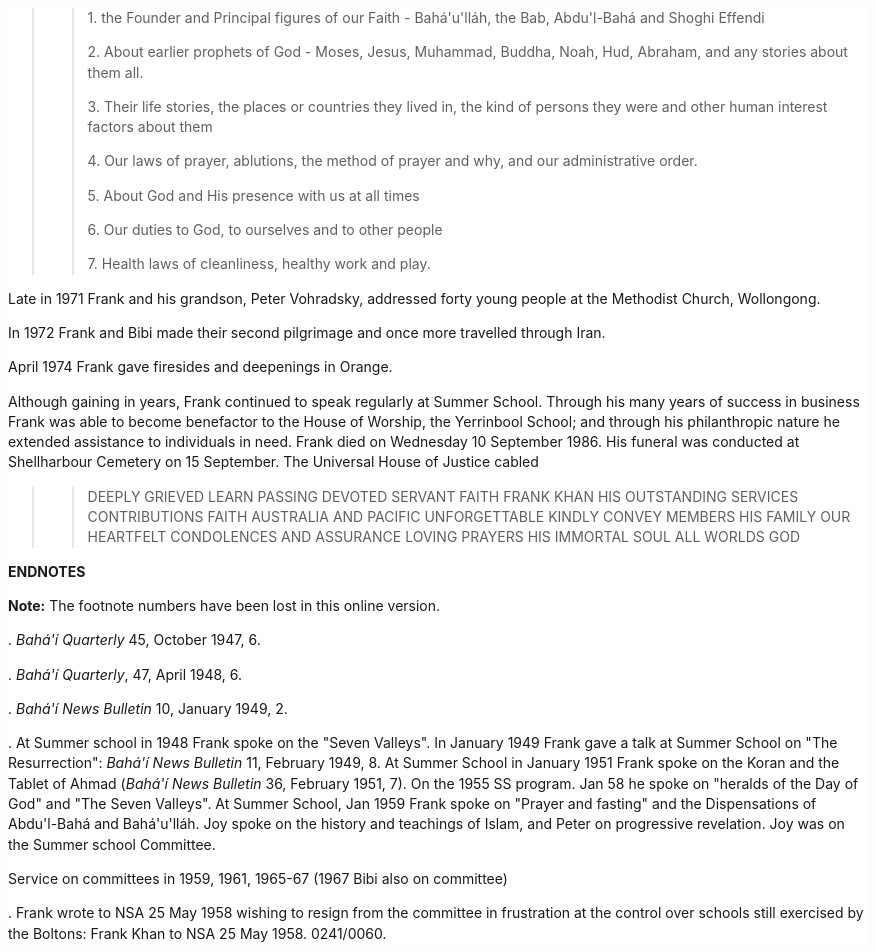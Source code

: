 > > 1\. the Founder and Principal figures of our Faith - Bahá'u'lláh, the Bab, Abdu'l-Bahá and Shoghi Effendi
> > 
> > 2\. About earlier prophets of God - Moses, Jesus, Muhammad, Buddha, Noah, Hud, Abraham, and any stories about them all.
> > 
> > 3\. Their life stories, the places or countries they lived in, the kind of persons they were and other human interest factors about them
> > 
> > 4\. Our laws of prayer, ablutions, the method of prayer and why, and our administrative order.
> > 
> > 5\. About God and His presence with us at all times
> > 
> > 6\. Our duties to God, to ourselves and to other people
> > 
> > 7\. Health laws of cleanliness, healthy work and play.

Late in 1971 Frank and his grandson, Peter Vohradsky, addressed forty young people at the Methodist Church, Wollongong.

In 1972 Frank and Bibi made their second pilgrimage and once more travelled through Iran.

April 1974 Frank gave firesides and deepenings in Orange.

Although gaining in years, Frank continued to speak regularly at Summer School. Through his many years of success in business Frank was able to become benefactor to the House of Worship, the Yerrinbool School; and through his philanthropic nature he extended assistance to individuals in need. Frank died on Wednesday 10 September 1986. His funeral was conducted at Shellharbour Cemetery on 15 September. The Universal House of Justice cabled

> > DEEPLY GRIEVED LEARN PASSING DEVOTED SERVANT FAITH FRANK KHAN HIS OUTSTANDING SERVICES CONTRIBUTIONS FAITH AUSTRALIA AND PACIFIC UNFORGETTABLE KINDLY CONVEY MEMBERS HIS FAMILY OUR HEARTFELT CONDOLENCES AND ASSURANCE LOVING PRAYERS HIS IMMORTAL SOUL ALL WORLDS GOD

**ENDNOTES**

**Note:** The footnote numbers have been lost in this online version.

. _Bahá'í Quarterly_ 45, October 1947, 6.

. _Bahá'í Quarterly_, 47, April 1948, 6.

. _Bahá'í News Bulletin_ 10, January 1949, 2.

. At Summer school in 1948 Frank spoke on the "Seven Valleys". In January 1949 Frank gave a talk at Summer School on "The Resurrection": _Bahá'í News Bulletin_ 11, February 1949, 8. At Summer School in January 1951 Frank spoke on the Koran and the Tablet of Ahmad (_Bahá'í News Bulletin_ 36, February 1951, 7). On the 1955 SS program. Jan 58 he spoke on "heralds of the Day of God" and "The Seven Valleys". At Summer School, Jan 1959 Frank spoke on "Prayer and fasting" and the Dispensations of Abdu'l-Bahá and Bahá'u'lláh. Joy spoke on the history and teachings of Islam, and Peter on progressive revelation. Joy was on the Summer school Committee.

Service on committees in 1959, 1961, 1965-67 (1967 Bibi also on committee)

. Frank wrote to NSA 25 May 1958 wishing to resign from the committee in frustration at the control over schools still exercised by the Boltons: Frank Khan to NSA 25 May 1958. 0241/0060.
